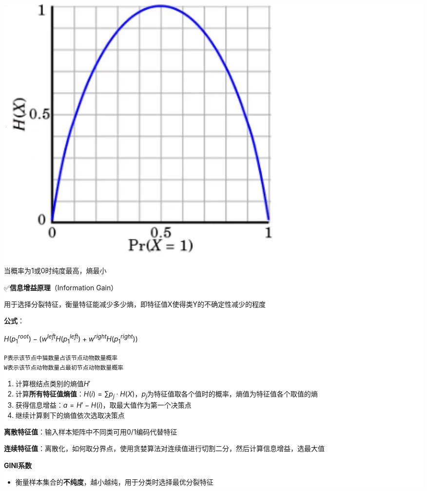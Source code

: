 <img src="/img/machine_learning_note.zh-cn.assets/172845431716318.png" alt="图片无法加载" />

当概率为1或0时纯度最高，熵最小

✅**信息增益原理**（Information Gain）

用于选择分裂特征，衡量特征能减少多少熵，即特征值X使得类Y的不确定性减少的程度

**公式**：

$H(p_1^{root})-(w^{left}H(p_1^{left})+w^{right}H(p_1^{right}))$

```Python
P表示该节点中猫数量占该节点动物数量概率
W表示该节点动物数量占最初节点动物数量概率
```

1. 计算根结点类别的熵值$H'$
2. 计算**所有特征值熵值**：$H(i)=\sum p_j\cdot H(X)$，$p_j$为特征值取各个值时的概率，熵值为特征值各个取值的熵
3. 获得信息增益：$a=H'-H(i)$，取最大值作为第一个决策点
4. 继续计算剩下的熵值依次选取决策点

**离散特征值**：输入样本矩阵中不同类可用0/1编码代替特征

**连续特征值**：离散化，如何取分界点，使用贪婪算法对连续值进行切割二分，然后计算信息增益，选最大值

**GINI系数**

- 衡量样本集合的**不纯度**，越小越纯，用于分类时选择最优分裂特征
